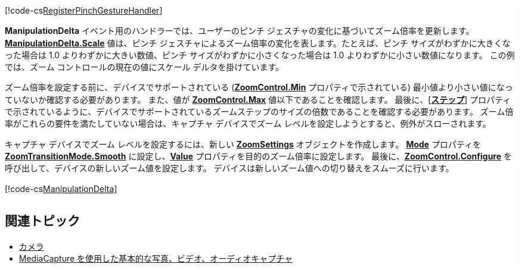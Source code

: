 [!code-cs[RegisterPinchGestureHandler](./code/BasicMediaCaptureWin10/cs/MainPage.xaml.cs#SnippetRegisterPinchGestureHandler)]

**ManipulationDelta** イベント用のハンドラーでは、ユーザーのピンチ ジェスチャの変化に基づいてズーム倍率を更新します。 [  **ManipulationDelta.Scale**](https://docs.microsoft.com/uwp/api/Windows.UI.Input.ManipulationDelta) 値は、ピンチ ジェスチャによるズーム倍率の変化を表します。たとえば、ピンチ サイズがわずかに大きくなった場合は 1.0 よりわずかに大きい数値、ピンチ サイズがわずかに小さくなった場合は 1.0 よりわずかに小さい数値になります。 この例では、ズーム コントロールの現在の値にスケール デルタを掛けています。

ズーム倍率を設定する前に、デバイスでサポートされている ([**ZoomControl.Min**](https://docs.microsoft.com/uwp/api/windows.media.devices.zoomcontrol.min) プロパティで示されている) 最小値より小さい値になっていないか確認する必要があります。 また、値が [**ZoomControl.Max**](https://docs.microsoft.com/uwp/api/windows.media.devices.zoomcontrol.max) 値以下であることを確認します。 最後に、[[**ステップ**](https://docs.microsoft.com/uwp/api/windows.media.devices.zoomcontrol.step)] プロパティで示されているように、デバイスでサポートされているズームステップのサイズの倍数であることを確認する必要があります。 ズーム倍率がこれらの要件を満たしていない場合は、キャプチャ デバイスでズーム レベルを設定しようとすると、例外がスローされます。

キャプチャ デバイスでズーム レベルを設定するには、新しい [**ZoomSettings**](https://docs.microsoft.com/uwp/api/Windows.Media.Devices.ZoomSettings) オブジェクトを作成します。 [  **Mode**](https://docs.microsoft.com/uwp/api/windows.media.devices.zoomsettings.mode) プロパティを [**ZoomTransitionMode.Smooth**](https://docs.microsoft.com/uwp/api/Windows.Media.Devices.ZoomTransitionMode) に設定し、[**Value**](https://docs.microsoft.com/uwp/api/windows.media.devices.zoomsettings.value) プロパティを目的のズーム倍率に設定します。 最後に、[**ZoomControl.Configure**](https://docs.microsoft.com/uwp/api/windows.media.devices.zoomcontrol.configure) を呼び出して、デバイスの新しいズーム値を設定します。 デバイスは新しいズーム値への切り替えをスムーズに行います。

[!code-cs[ManipulationDelta](./code/BasicMediaCaptureWin10/cs/MainPage.xaml.cs#SnippetManipulationDelta)]

## <a name="related-topics"></a>関連トピック

* [カメラ](camera.md)
* [MediaCapture を使用した基本的な写真、ビデオ、オーディオキャプチャ](basic-photo-video-and-audio-capture-with-MediaCapture.md)
